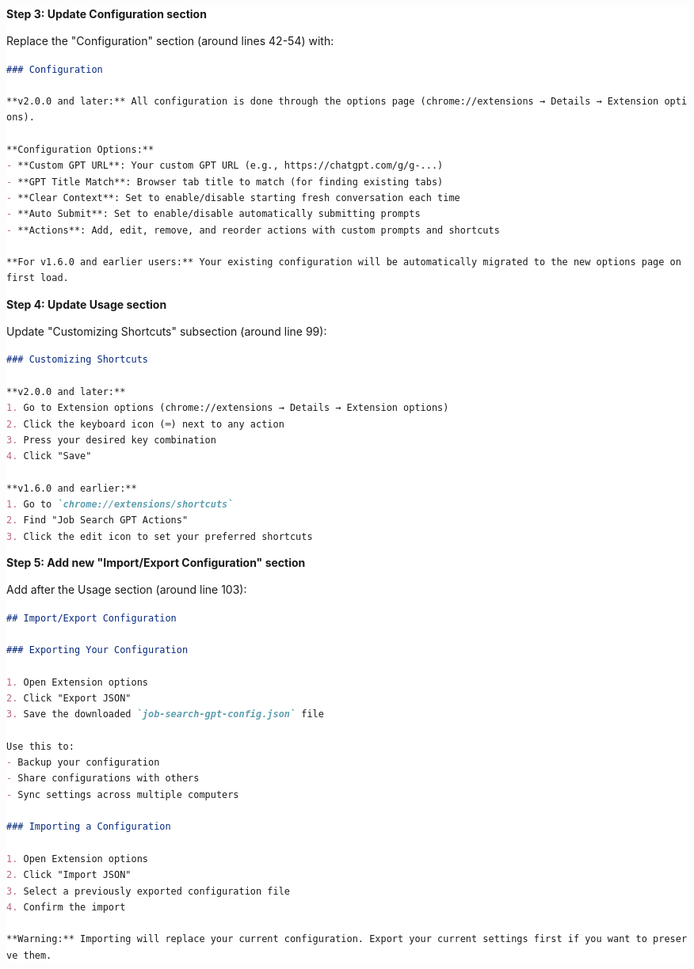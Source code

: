 **Step 3: Update Configuration section**

Replace the "Configuration" section (around lines 42-54) with:

```markdown
### Configuration

**v2.0.0 and later:** All configuration is done through the options page (chrome://extensions → Details → Extension options).

**Configuration Options:**
- **Custom GPT URL**: Your custom GPT URL (e.g., https://chatgpt.com/g/g-...)
- **GPT Title Match**: Browser tab title to match (for finding existing tabs)
- **Clear Context**: Set to enable/disable starting fresh conversation each time
- **Auto Submit**: Set to enable/disable automatically submitting prompts
- **Actions**: Add, edit, remove, and reorder actions with custom prompts and shortcuts

**For v1.6.0 and earlier users:** Your existing configuration will be automatically migrated to the new options page on first load.
```

**Step 4: Update Usage section**

Update "Customizing Shortcuts" subsection (around line 99):

```markdown
### Customizing Shortcuts

**v2.0.0 and later:**
1. Go to Extension options (chrome://extensions → Details → Extension options)
2. Click the keyboard icon (⌨️) next to any action
3. Press your desired key combination
4. Click "Save"

**v1.6.0 and earlier:**
1. Go to `chrome://extensions/shortcuts`
2. Find "Job Search GPT Actions"
3. Click the edit icon to set your preferred shortcuts
```

**Step 5: Add new "Import/Export Configuration" section**

Add after the Usage section (around line 103):

```markdown
## Import/Export Configuration

### Exporting Your Configuration

1. Open Extension options
2. Click "Export JSON"
3. Save the downloaded `job-search-gpt-config.json` file

Use this to:
- Backup your configuration
- Share configurations with others
- Sync settings across multiple computers

### Importing a Configuration

1. Open Extension options
2. Click "Import JSON"
3. Select a previously exported configuration file
4. Confirm the import

**Warning:** Importing will replace your current configuration. Export your current settings first if you want to preserve them.
```
